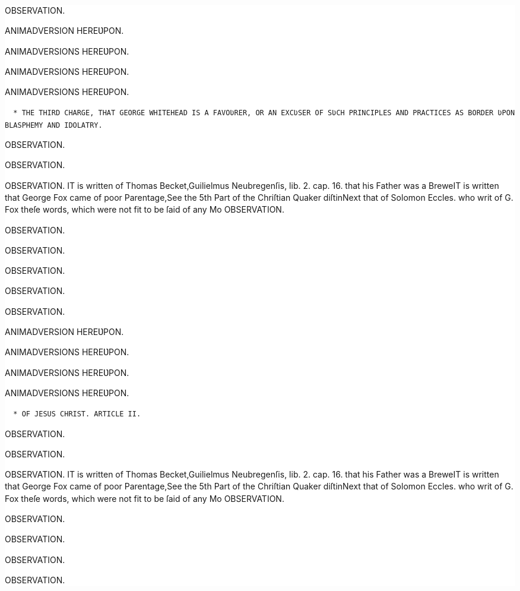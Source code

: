 OBSERVATION.

ANIMADVERSION HEREƲPON.

ANIMADVERSIONS HEREƲPON.

ANIMADVERSIONS HEREƲPON.

ANIMADVERSIONS HEREƲPON.

      * THE THIRD CHARGE, THAT GEORGE WHITEHEAD IS A FAVOƲRER, OR AN EXCƲSER OF SƲCH PRINCIPLES AND PRACTICES AS BORDER ƲPON BLASPHEMY AND IDOLATRY.

OBSERVATION.

OBSERVATION.

OBSERVATION.
IT is written of Thomas Becket,Guilielmus Neubregenſis, lib. 2. cap. 16. that his Father was a BreweIT is written that George Fox came of poor Parentage,See the 5th Part of the Chriſtian Quaker diſtinNext that of Solomon Eccles. who writ of G. Fox theſe words, which were not fit to be ſaid of any Mo
OBSERVATION.

OBSERVATION.

OBSERVATION.

OBSERVATION.

OBSERVATION.

OBSERVATION.

ANIMADVERSION HEREƲPON.

ANIMADVERSIONS HEREƲPON.

ANIMADVERSIONS HEREƲPON.

ANIMADVERSIONS HEREƲPON.

      * OF JESUS CHRIST. ARTICLE II.

OBSERVATION.

OBSERVATION.

OBSERVATION.
IT is written of Thomas Becket,Guilielmus Neubregenſis, lib. 2. cap. 16. that his Father was a BreweIT is written that George Fox came of poor Parentage,See the 5th Part of the Chriſtian Quaker diſtinNext that of Solomon Eccles. who writ of G. Fox theſe words, which were not fit to be ſaid of any Mo
OBSERVATION.

OBSERVATION.

OBSERVATION.

OBSERVATION.

OBSERVATION.
